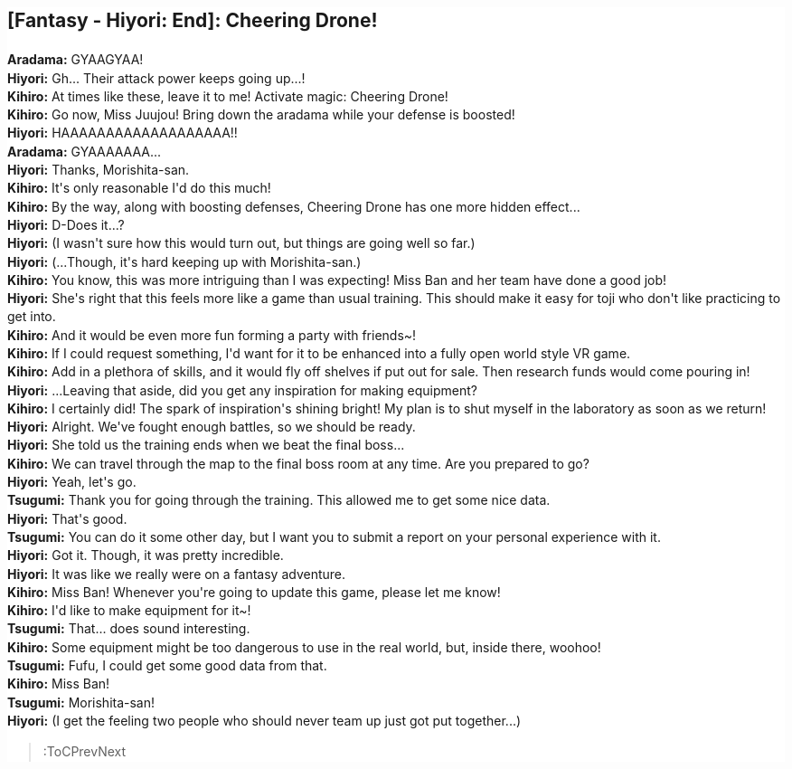 ## [Fantasy - Hiyori: End]: Cheering Drone\!
**Aradama:** GYAAGYAA\!  
**Hiyori:** Gh... Their attack power keeps going up...\!  
**Kihiro:** At times like these, leave it to me\! Activate magic: Cheering Drone\!  
**Kihiro:** Go now, Miss Juujou\! Bring down the aradama while your defense is boosted\!  
**Hiyori:** HAAAAAAAAAAAAAAAAAAA\!\!  
**Aradama:** GYAAAAAAA...  
**Hiyori:** Thanks, Morishita-san.  
**Kihiro:** It's only reasonable I'd do this much\!  
**Kihiro:** By the way, along with boosting defenses, Cheering Drone has one more hidden effect...  
**Hiyori:** D-Does it...?  
**Hiyori:** (I wasn't sure how this would turn out, but things are going well so far.)  
**Hiyori:** (...Though, it's hard keeping up with Morishita-san.)  
**Kihiro:** You know, this was more intriguing than I was expecting\! Miss Ban and her team have done a good job\!  
**Hiyori:** She's right that this feels more like a game than usual training. This should make it easy for toji who don't like practicing to get into.  
**Kihiro:** And it would be even more fun forming a party with friends\~\!  
**Kihiro:** If I could request something, I'd want for it to be enhanced into a fully open world style VR game.  
**Kihiro:** Add in a plethora of skills, and it would fly off shelves if put out for sale. Then research funds would come pouring in\!  
**Hiyori:** ...Leaving that aside, did you get any inspiration for making equipment?  
**Kihiro:** I certainly did\! The spark of inspiration's shining bright\! My plan is to shut myself in the laboratory as soon as we return\!  
**Hiyori:** Alright. We've fought enough battles, so we should be ready.  
**Hiyori:** She told us the training ends when we beat the final boss...  
**Kihiro:** We can travel through the map to the final boss room at any time. Are you prepared to go?  
**Hiyori:** Yeah, let's go.  
**Tsugumi:** Thank you for going through the training. This allowed me to get some nice data.  
**Hiyori:** That's good.  
**Tsugumi:** You can do it some other day, but I want you to submit a report on your personal experience with it.  
**Hiyori:** Got it. Though, it was pretty incredible.  
**Hiyori:** It was like we really were on a fantasy adventure.  
**Kihiro:** Miss Ban\! Whenever you're going to update this game, please let me know\!  
**Kihiro:** I'd like to make equipment for it\~\!  
**Tsugumi:** That... does sound interesting.  
**Kihiro:** Some equipment might be too dangerous to use in the real world, but, inside there, woohoo\!  
**Tsugumi:** Fufu, I could get some good data from that.  
**Kihiro:** Miss Ban\!  
**Tsugumi:** Morishita-san\!  
**Hiyori:** (I get the feeling two people who should never team up just got put together...)  
> :ToCPrevNext